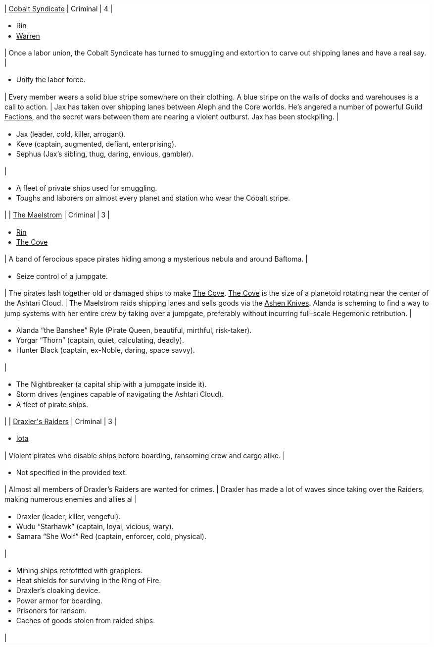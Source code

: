| [Cobalt Syndicate](./Cobalt%20Syndicate.md)               | Criminal | 4    | <ul><li>[Rin](Procyon/Rin/Rin.md.md)</li><li>[Warren](Procyon/Rin/Warren.md.md)</li></ul>                                                                                                                                 | Once a labor union, the Cobalt Syndicate has turned to smuggling and extortion to carve out shipping lanes and have a real say.               | <ul><li>Unify the labor force.</li></ul>                                                                      | Every member wears a solid blue stripe somewhere on their clothing. A blue stripe on the walls of docks and warehouses is a call to action.                                                                                    | Jax has taken over shipping lanes between Aleph and the Core worlds. He’s angered a number of powerful Guild [Factions](Factions.md), and the secret wars between them are nearing a violent outburst. Jax has been stockpiling.                                                                                                                                                                | <ul><li>Jax (leader, cold, killer, arrogant).</li><li>Keve (captain, augmented, defiant, enterprising).</li><li>Sephua (Jax’s sibling, thug, daring, envious, gambler).</li></ul>                                                                                                                                      | <ul><li>A fleet of private ships used for smuggling.</li><li>Toughs and laborers on almost every planet and station who wear the Cobalt stripe.</li></ul>                                                                                                               |
| [The Maelstrom](./The%20Maelstrom.md)                     | Criminal | 3    | <ul><li>[Rin](Procyon/Rin/Rin.md.md)</li><li>[The Cove](Procyon/Rin/The%20Cove.md.md)</li></ul>                                                                                                                             | A band of ferocious space pirates hiding among a mysterious nebula and around Baftoma.                                                        | <ul><li>Seize control of a jumpgate.</li></ul>                                                                | The pirates lash together old or damaged ships to make [The Cove](Procyon/Rin/The%20Cove.md). [The Cove](Procyon/Rin/The%20Cove.md) is the size of a planetoid rotating near the center of the Ashtari Cloud.                                            | The Maelstrom raids shipping lanes and sells goods via the [Ashen Knives](Factions/Ashen%20Knives.md). Alanda is scheming to find a way to jump systems with her entire crew by taking over a jumpgate, preferably without incurring full-scale Hegemonic retribution.                                                                                                                                | <ul><li>Alanda “the Banshee” Ryle (Pirate Queen, beautiful, mirthful, risk-taker).</li><li>Yorgar “Thorn” (captain, quiet, calculating, deadly).</li><li>Hunter Black (captain, ex-Noble, daring, space savvy).</li></ul>                                                                                              | <ul><li>The Nightbreaker (a capital ship with a jumpgate inside it).</li><li>Storm drives (engines capable of navigating the Ashtari Cloud).</li><li>A fleet of pirate ships.</li></ul>                                                                                 |
| [Draxler's Raiders](./Draxler's%20Raiders.md)             | Criminal | 3    | <ul><li>[Iota](Procyon/Iota/Iota.md.md)</li></ul>                                                                                                                                                                         | Violent pirates who disable ships before boarding, ransoming crew and cargo alike.                                                            | <ul><li>Not specified in the provided text.</li></ul>                                                         | Almost all members of Draxler’s Raiders are wanted for crimes.                                                                                                                                                                 | Draxler has made a lot of waves since taking over the Raiders, making numerous enemies and allies al                                                                                                                                                                                                                                                                                 | <ul><li>Draxler (leader, killer, vengeful).</li><li>Wudu “Starhawk” (captain, loyal, vicious, wary).</li><li>Samara “She Wolf” Red (captain, enforcer, cold, physical).</li></ul>                                                                                                                                      | <ul><li>Mining ships retrofitted with grapplers.</li><li>Heat shields for surviving in the Ring of Fire.</li><li>Draxler’s cloaking device.</li><li>Power armor for boarding.</li><li>Prisoners for ransom.</li><li>Caches of goods stolen from raided ships.</li></ul> |